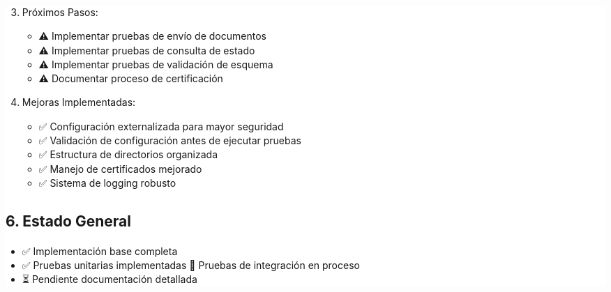 3. Próximos Pasos:
   - ⚠️ Implementar pruebas de envío de documentos
   - ⚠️ Implementar pruebas de consulta de estado
   - ⚠️ Implementar pruebas de validación de esquema
   - ⚠️ Documentar proceso de certificación

4. Mejoras Implementadas:
   - ✅ Configuración externalizada para mayor seguridad
   - ✅ Validación de configuración antes de ejecutar pruebas
   - ✅ Estructura de directorios organizada
   - ✅ Manejo de certificados mejorado
   - ✅ Sistema de logging robusto

## 6. Estado General
- ✅ Implementación base completa
- ✅ Pruebas unitarias implementadas
🔄 Pruebas de integración en proceso
- ⏳ Pendiente documentación detallada 